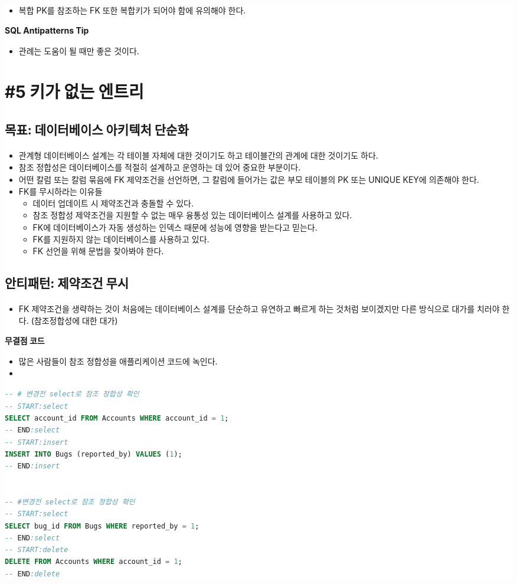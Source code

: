 - 복합 PK를 참조하는 FK 또한 복합키가 되어야 함에 유의해야 한다.



**SQL Antipatterns Tip**

- 관례는 도움이 될 때만 좋은 것이다.



# #5 키가 없는 엔트리

## 목표: 데이터베이스 아키텍처 단순화

- 관계형 데이터베이스 설계는 각 테이블 자체에 대한 것이기도 하고 테이블간의 관계에 대한 것이기도 하다.
- 참조 정합성은 데이터베이스를 적절히 설계하고 운영하는 데 있어 중요한 부분이다.
- 어떤 칼럼 또는 칼럼 묶음에 FK 제약조건을 선언하면, 그 칼럼에 들어가는 값은 부모 테이블의 PK 또는 UNIQUE KEY에 의존해야 한다. 
- FK를 무시하라는 이유들
  - 데이터 업데이트 시 제약조건과 충돌할 수 있다.
  - 참조 정합성 제약조건을 지원할 수 없는 매우 융통성 있는 데이터베이스 설계를 사용하고 있다.
  - FK에 데이터베이스가 자동 생성하는 인덱스 때문에 성능에 영향을 받는다고 믿는다.
  - FK를 지원하지 않는 데이터베이스를 사용하고 있다.
  - FK 선언을 위해 문법을 찾아봐야 한다.



## 안티패턴: 제약조건 무시

- FK 제약조건을 생략하는 것이 처음에는 데이터베이스 설계를 단순하고 유연하고 빠르게 하는 것처럼 보이겠지만 다른 방식으로 대가를 치러야 한다. (참조정합성에 대한 대가)



**무결점 코드**

- 많은 사람들이 참조 정합성을 애플리케이션 코드에 녹인다.
- 

```sql
-- # 변경전 select로 참조 정합성 확인
-- START:select
SELECT account_id FROM Accounts WHERE account_id = 1;
-- END:select
-- START:insert
INSERT INTO Bugs (reported_by) VALUES (1);
-- END:insert


-- #변경전 select로 참조 정합성 확인
-- START:select
SELECT bug_id FROM Bugs WHERE reported_by = 1;
-- END:select
-- START:delete
DELETE FROM Accounts WHERE account_id = 1;
-- END:delete
```
